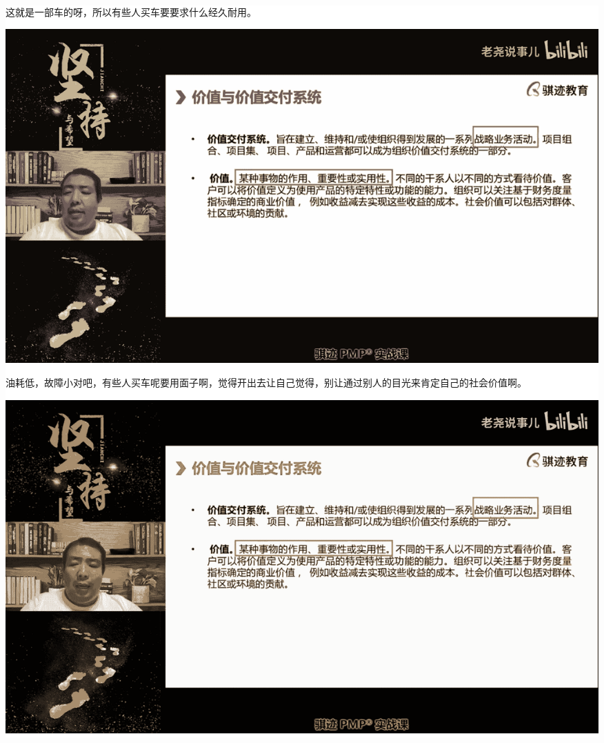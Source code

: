 这就是一部车的呀，所以有些人买车要要求什么经久耐用。

![](img/431e64c510269839d5dfdee82f217f99_119.png)

油耗低，故障小对吧，有些人买车呢要用面子啊，觉得开出去让自己觉得，别让通过别人的目光来肯定自己的社会价值啊。



![](img/431e64c510269839d5dfdee82f217f99_121.png)
